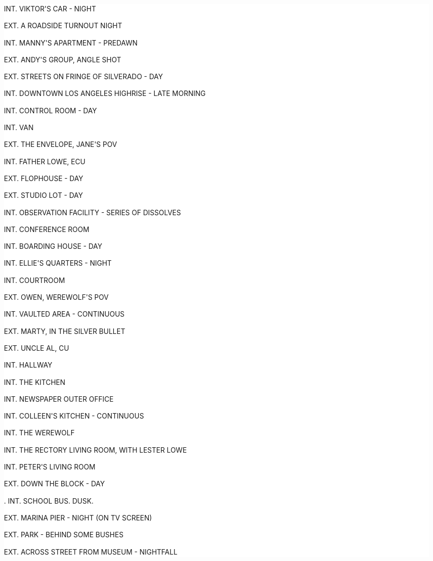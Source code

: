 INT. VIKTOR'S CAR - NIGHT

EXT. A ROADSIDE TURNOUT  NIGHT

INT. MANNY'S APARTMENT - PREDAWN

EXT. ANDY'S GROUP, ANGLE SHOT

EXT. STREETS ON FRINGE OF SILVERADO - DAY

INT. DOWNTOWN LOS ANGELES HIGHRISE - LATE MORNING

INT. CONTROL ROOM - DAY

INT. VAN

EXT. THE ENVELOPE, JANE'S POV

INT. FATHER LOWE, ECU

EXT. FLOPHOUSE - DAY

EXT. STUDIO LOT - DAY

INT. OBSERVATION FACILITY - SERIES OF DISSOLVES

INT. CONFERENCE ROOM

INT. BOARDING HOUSE - DAY

INT. ELLIE'S QUARTERS - NIGHT

INT. COURTROOM

EXT. OWEN, WEREWOLF'S POV

INT. VAULTED AREA - CONTINUOUS

EXT. MARTY, IN THE SILVER BULLET

EXT. UNCLE AL, CU

INT. HALLWAY

INT. THE KITCHEN

INT. NEWSPAPER OUTER OFFICE

INT. COLLEEN'S KITCHEN - CONTINUOUS

INT. THE WEREWOLF

INT. THE RECTORY LIVING ROOM, WITH LESTER LOWE

INT. PETER'S LIVING ROOM

EXT. DOWN THE BLOCK - DAY

. INT. SCHOOL BUS. DUSK.

EXT. MARINA PIER - NIGHT (ON TV SCREEN)

EXT. PARK - BEHIND SOME BUSHES

EXT. ACROSS STREET FROM MUSEUM - NIGHTFALL
